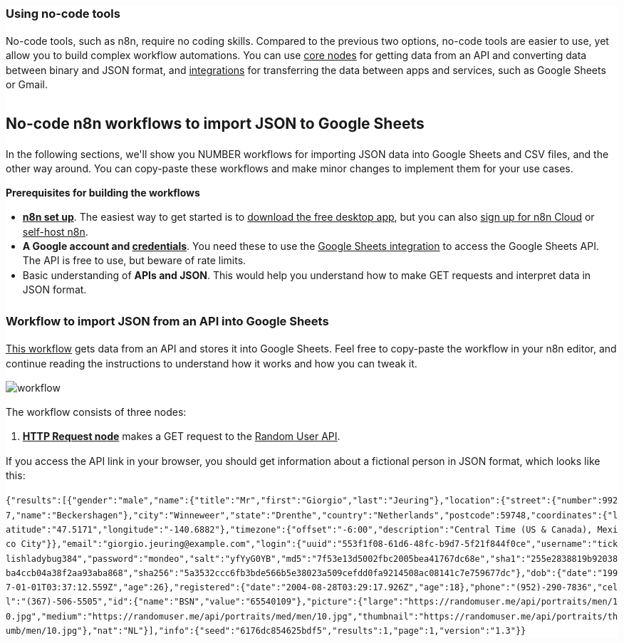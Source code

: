 ### Using no-code tools

No-code tools, such as n8n, require no coding skills. Compared to the previous two options, no-code tools are easier to use, yet allow you to build complex workflow automations. You can use [core nodes](https://docs.n8n.io/integrations/core-nodes/) for getting data from an API and converting data between binary and JSON format, and [integrations](https://n8n.io/integrations/) for transferring the data between apps and services, such as Google Sheets or Gmail.

## No-code n8n workflows to import JSON to Google Sheets

In the following sections, we'll show you NUMBER workflows for importing JSON data into Google Sheets and CSV files, and the other way around. You can copy-paste these workflows and make minor changes to implement them for your use cases.

**Prerequisites for building the workflows**

- [**n8n set up**](https://n8n.io/pricing). The easiest way to get started is to [download the free desktop app](https://docs.n8n.io/hosting/installation/desktop-app/), but you can also [sign up for n8n Cloud](https://docs.n8n.io/hosting/installation/cloud/) or [self-host n8n](https://docs.n8n.io/hosting/installation/docker/).
- **A Google account and [credentials](https://docs.n8n.io/integrations/credentials/google/)**. You need these to use the [Google Sheets integration](https://n8n.io/integrations/18-google-sheets-/) to access the Google Sheets API. The API is free to use, but beware of rate limits.
- Basic understanding of **APIs and JSON**. This would help you understand how to make GET requests and interpret data in JSON format.

### Workflow to import JSON from an API into Google Sheets

[This workflow](https://app.n8n.io/workflows/1737) gets data from an API and stores it into Google Sheets. Feel free to copy-paste the workflow in your n8n editor, and continue reading the instructions to understand how it works and how you can tweak it.

![workflow](./blog_images/importjson_workflow_apisheetscsv.png)

The workflow consists of three nodes:

1. [**HTTP Request node**](https://docs.n8n.io/integrations/core-nodes/n8n-nodes-base.httprequest/) makes a GET request to the [Random User API](https://randomuser.me/api/).

  If you access the API link in your browser, you should get information about a fictional person in JSON format, which looks like this:

  ```
  {"results":[{"gender":"male","name":{"title":"Mr","first":"Giorgio","last":"Jeuring"},"location":{"street":{"number":9927,"name":"Beckershagen"},"city":"Winneweer","state":"Drenthe","country":"Netherlands","postcode":59748,"coordinates":{"latitude":"47.5171","longitude":"-140.6882"},"timezone":{"offset":"-6:00","description":"Central Time (US & Canada), Mexico City"}},"email":"giorgio.jeuring@example.com","login":{"uuid":"553f1f08-61d6-48fc-b9d7-5f21f844f0ce","username":"ticklishladybug384","password":"mondeo","salt":"yfYyG0YB","md5":"7f53e13d5002fbc2005bea41767dc68e","sha1":"255e2838819b92038ba4ccb04a38f2aa93aba868","sha256":"5a3532ccc6fb3bde566b5e38023a509cefdd0fa9214508ac08141c7e759677dc"},"dob":{"date":"1997-01-01T03:37:12.559Z","age":26},"registered":{"date":"2004-08-28T03:29:17.926Z","age":18},"phone":"(952)-290-7836","cell":"(367)-506-5505","id":{"name":"BSN","value":"65540109"},"picture":{"large":"https://randomuser.me/api/portraits/men/10.jpg","medium":"https://randomuser.me/api/portraits/med/men/10.jpg","thumbnail":"https://randomuser.me/api/portraits/thumb/men/10.jpg"},"nat":"NL"}],"info":{"seed":"6176dc854625bdf5","results":1,"page":1,"version":"1.3"}}
  ```
